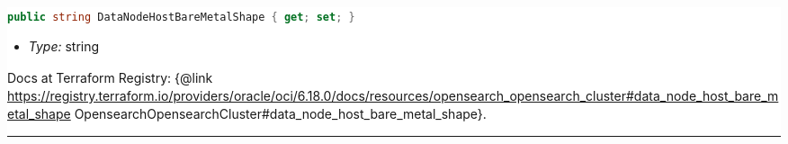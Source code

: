 ```csharp
public string DataNodeHostBareMetalShape { get; set; }
```

- *Type:* string

Docs at Terraform Registry: {@link https://registry.terraform.io/providers/oracle/oci/6.18.0/docs/resources/opensearch_opensearch_cluster#data_node_host_bare_metal_shape OpensearchOpensearchCluster#data_node_host_bare_metal_shape}.

---


